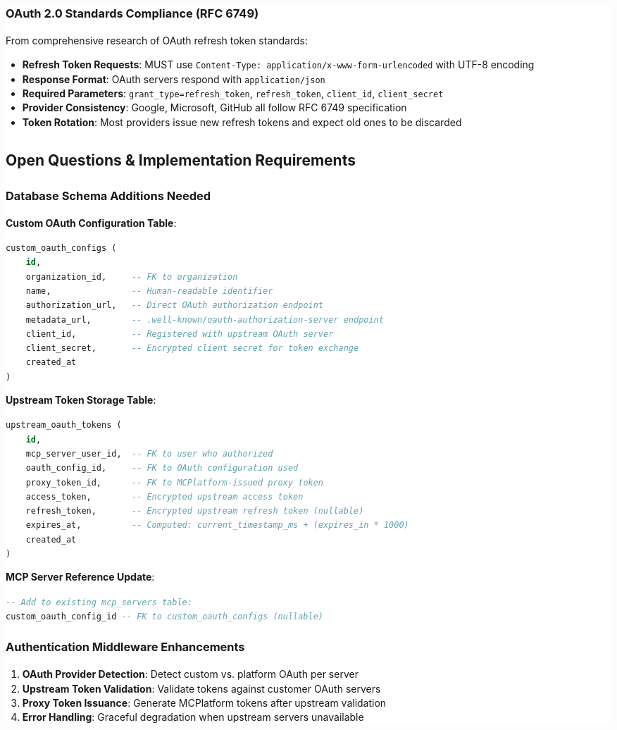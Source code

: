 ### OAuth 2.0 Standards Compliance (RFC 6749)
From comprehensive research of OAuth refresh token standards:
- **Refresh Token Requests**: MUST use `Content-Type: application/x-www-form-urlencoded` with UTF-8 encoding
- **Response Format**: OAuth servers respond with `application/json`
- **Required Parameters**: `grant_type=refresh_token`, `refresh_token`, `client_id`, `client_secret`
- **Provider Consistency**: Google, Microsoft, GitHub all follow RFC 6749 specification
- **Token Rotation**: Most providers issue new refresh tokens and expect old ones to be discarded

## Open Questions & Implementation Requirements

### Database Schema Additions Needed

**Custom OAuth Configuration Table**:
```sql
custom_oauth_configs (
    id,
    organization_id,     -- FK to organization
    name,                -- Human-readable identifier
    authorization_url,   -- Direct OAuth authorization endpoint
    metadata_url,        -- .well-known/oauth-authorization-server endpoint
    client_id,           -- Registered with upstream OAuth server
    client_secret,       -- Encrypted client secret for token exchange
    created_at
)
```

**Upstream Token Storage Table**:
```sql
upstream_oauth_tokens (
    id,
    mcp_server_user_id,  -- FK to user who authorized
    oauth_config_id,     -- FK to OAuth configuration used
    proxy_token_id,      -- FK to MCPlatform-issued proxy token
    access_token,        -- Encrypted upstream access token
    refresh_token,       -- Encrypted upstream refresh token (nullable)
    expires_at,          -- Computed: current_timestamp_ms + (expires_in * 1000)
    created_at
)
```

**MCP Server Reference Update**:
```sql
-- Add to existing mcp_servers table:
custom_oauth_config_id -- FK to custom_oauth_configs (nullable)
```

### Authentication Middleware Enhancements
1. **OAuth Provider Detection**: Detect custom vs. platform OAuth per server
2. **Upstream Token Validation**: Validate tokens against customer OAuth servers
3. **Proxy Token Issuance**: Generate MCPlatform tokens after upstream validation
4. **Error Handling**: Graceful degradation when upstream servers unavailable
